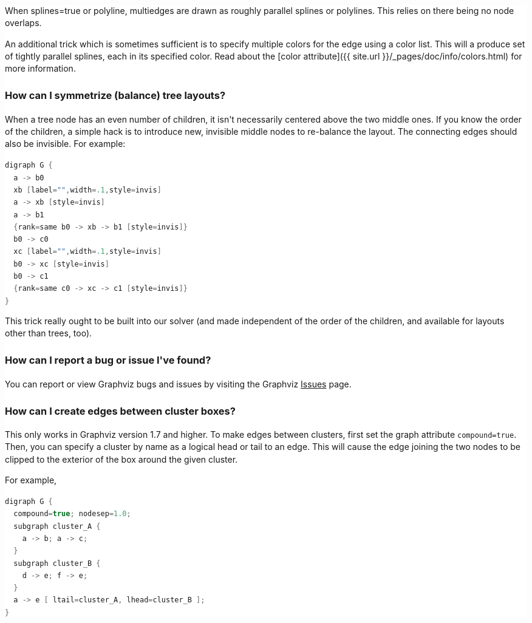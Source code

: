 When splines=true or polyline, multiedges are drawn as roughly parallel splines or polylines. This relies on there being no node overlaps.

An additional trick which is sometimes sufficient is to specify multiple colors for the edge using a color list. This will a produce set of 
tightly parallel splines, each in its specified color. Read about the [color attribute]({{ site.url }}/_pages/doc/info/colors.html) for more information.

### <a name="FaqBalanceTree"></a> How can I symmetrize (balance) tree layouts?

When a tree node has an even number of children, it isn't necessarily centered above the two middle ones. 
If you know the order of the children, a simple hack is to introduce new, invisible middle nodes to re-balance the layout. 
The connecting edges should also be invisible. For example:

```C++
digraph G {
  a -> b0
  xb [label="",width=.1,style=invis]
  a -> xb [style=invis]
  a -> b1
  {rank=same b0 -> xb -> b1 [style=invis]}
  b0 -> c0
  xc [label="",width=.1,style=invis]
  b0 -> xc [style=invis]
  b0 -> c1
  {rank=same c0 -> xc -> c1 [style=invis]}
}
```

This trick really ought to be built into our solver (and made independent of the order of the children, and available for layouts other than trees, too).

### <a name="FaqBugReport"></a> How can I report a bug or issue I've found?

You can report or view Graphviz bugs and issues by visiting the Graphviz <a href="https://github.com/ellson/graphviz/issues" target="_blank">Issues</a> page.

### <a name="FaqClusterEdge"></a> How can I create edges between cluster boxes?

This only works in Graphviz version 1.7 and higher. To make edges between clusters, first set the graph attribute `compound=true`. 
Then, you can specify a cluster by name as a logical head or tail to an edge. This will cause the edge joining the two nodes to be 
clipped to the exterior of the box around the given cluster.

For example,

```C++
digraph G {
  compound=true; nodesep=1.0;
  subgraph cluster_A {
    a -> b; a -> c;
  }
  subgraph cluster_B {
    d -> e; f -> e;
  }
  a -> e [ ltail=cluster_A, lhead=cluster_B ];
}
```
